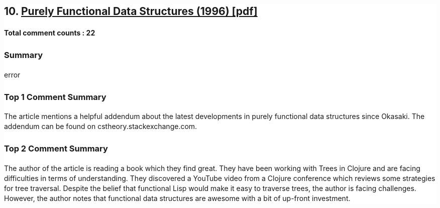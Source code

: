 ## 10. [Purely Functional Data Structures (1996) [pdf]](https://news.ycombinator.com/item?id=36123651)

**Total comment counts : 22**

### Summary

 error

### Top 1 Comment Summary

 The article mentions a helpful addendum about the latest developments in purely functional data structures since Okasaki. The addendum can be found on cstheory.stackexchange.com.

### Top 2 Comment Summary

 The author of the article is reading a book which they find great. They have been working with Trees in Clojure and are facing difficulties in terms of understanding. They discovered a YouTube video from a Clojure conference which reviews some strategies for tree traversal. Despite the belief that functional Lisp would make it easy to traverse trees, the author is facing challenges. However, the author notes that functional data structures are awesome with a bit of up-front investment.

